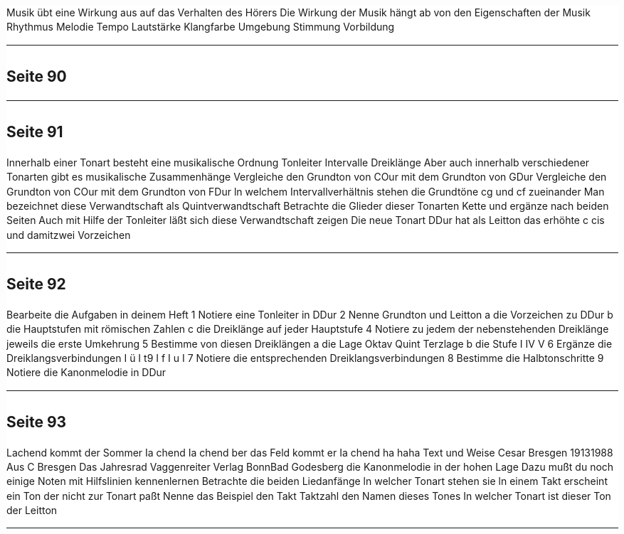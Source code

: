 Musik übt eine Wirkung aus auf das Verhalten des Hörers Die Wirkung der
Musik hängt ab von den Eigenschaften der Musik Rhythmus Melodie Tempo
Lautstärke Klangfarbe Umgebung Stimmung Vorbildung

------------------------------------------------------------------------

## Seite 90


------------------------------------------------------------------------

## Seite 91

Innerhalb einer Tonart besteht eine musikalische Ordnung Tonleiter
Intervalle Dreiklänge Aber auch innerhalb verschiedener Tonarten gibt es
musikalische Zusammenhänge Vergleiche den Grundton von COur mit dem
Grundton von GDur Vergleiche den Grundton von COur mit dem Grundton von
FDur ln welchem Intervallverhältnis stehen die Grundtöne cg und cf
zueinander Man bezeichnet diese Verwandtschaft als Quintverwandtschaft
Betrachte die Glieder dieser Tonarten Kette und ergänze nach beiden
Seiten Auch mit Hilfe der Tonleiter läßt sich diese Verwandtschaft
zeigen Die neue Tonart DDur hat als Leitton das erhöhte c cis und
damitzwei Vorzeichen

------------------------------------------------------------------------

## Seite 92

Bearbeite die Aufgaben in deinem Heft 1 Notiere eine Tonleiter in DDur 2
Nenne Grundton und Leitton a die Vorzeichen zu DDur b die Hauptstufen
mit römischen Zahlen c die Dreiklänge auf jeder Hauptstufe 4 Notiere zu
jedem der nebenstehenden Dreiklänge jeweils die erste Umkehrung 5
Bestimme von diesen Dreiklängen a die Lage Oktav Quint Terzlage b die
Stufe I IV V 6 Ergänze die Dreiklangsverbindungen I ü I t9 I f I u I 7
Notiere die entsprechenden Dreiklangsverbindungen 8 Bestimme die
Halbtonschritte 9 Notiere die Kanonmelodie in DDur

------------------------------------------------------------------------

## Seite 93

Lachend kommt der Sommer Ia chend Ia chend ber das Feld kommt er Ia
chend ha haha Text und Weise Cesar Bresgen 19131988 Aus C Bresgen Das
Jahresrad Vaggenreiter Verlag BonnBad Godesberg die Kanonmelodie in der
hohen Lage Dazu mußt du noch einige Noten mit HilfsIinien kennenlernen
Betrachte die beiden Liedanfänge ln welcher Tonart stehen sie ln einem
Takt erscheint ein Ton der nicht zur Tonart paßt Nenne das Beispiel den
Takt Taktzahl den Namen dieses Tones In welcher Tonart ist dieser Ton
der Leitton

------------------------------------------------------------------------
